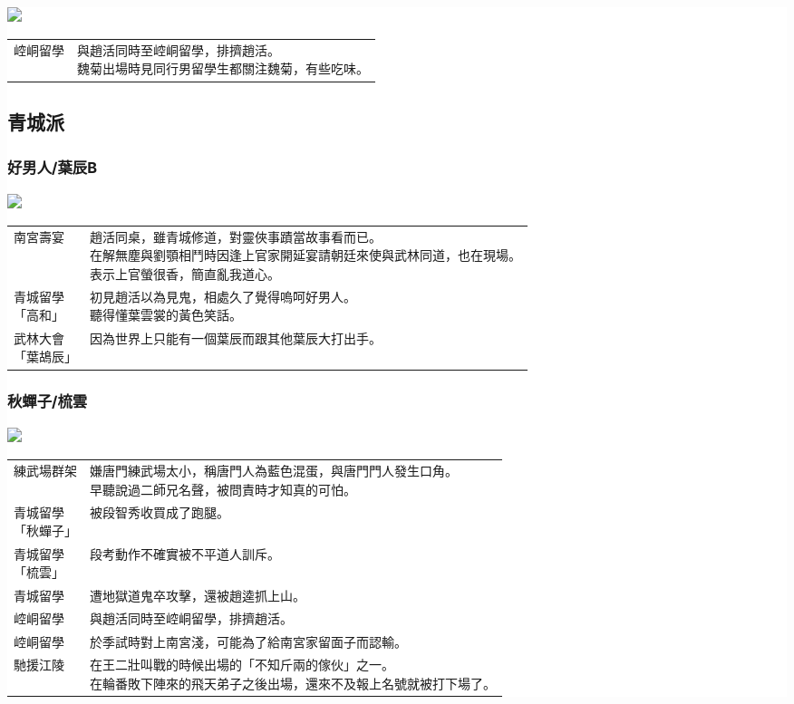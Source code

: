 <img src="/images/mobs/emei-sect/traineegirl1_normal.webp" style="width:200px;" />
<table>
    <tr>
        <td>崆峒留學</td>
        <td>與趙活同時至崆峒留學，排擠趙活。<br>魏菊出場時見同行男留學生都關注魏菊，有些吃味。</td>
    </tr>
</table>

## 青城派

### 好男人/葉辰B

<img src="/images/mobs/qing-cheng-sect/trainee1_normal.webp" style="width:200px;" />
<table>
    <tr>
        <td>南宮壽宴</td>
        <td>趙活同桌，雖青城修道，對靈俠事蹟當故事看而已。<br>在解無塵與劉顎相鬥時因逢上官家開延宴請朝廷來使與武林同道，也在現場。<br>表示上官螢很香，簡直亂我道心。</td>
    </tr>
    <tr>
        <td>青城留學<br>「高和」</td>
        <td>初見趙活以為見鬼，相處久了覺得嗚呵好男人。<br>聽得懂葉雲裳的黃色笑話。</td>
    </tr>
    <tr>
        <td>武林大會<br>「葉鴣辰」</td>
        <td>因為世界上只能有一個葉辰而跟其他葉辰大打出手。</td>
    </tr>
</table>

### 秋蟬子/梳雲

<img src="/images/mobs/qing-cheng-sect/trainee2_normal.webp" style="width:200px;" />
<table>
    <tr>
        <td>練武場群架</td>
        <td>嫌唐門練武場太小，稱唐門人為藍色混蛋，與唐門門人發生口角。<br>早聽說過二師兄名聲，被問責時才知真的可怕。</td>
    </tr>
    <tr>
        <td>青城留學<br>「秋蟬子」</td>
        <td>被段智秀收買成了跑腿。</td>
    </tr>
    <tr>
        <td>青城留學<br>「梳雲」</td>
        <td>段考動作不確實被不平道人訓斥。</td>
    </tr>
    <tr>
        <td>青城留學</td>
        <td>遭地獄道鬼卒攻擊，還被趙逵抓上山。</td>
    </tr>
    <tr>
        <td>崆峒留學</td>
        <td>與趙活同時至崆峒留學，排擠趙活。</td>
    </tr>
    <tr>
        <td>崆峒留學</td>
        <td>於季試時對上南宮淺，可能為了給南宮家留面子而認輸。</td>
    </tr>
    <tr>
        <td>馳援江陵</td>
        <td>在王二壯叫戰的時候出場的「不知斤兩的傢伙」之一。<br>在輪番敗下陣來的飛天弟子之後出場，還來不及報上名號就被打下場了。</td>
    </tr>
</table>
